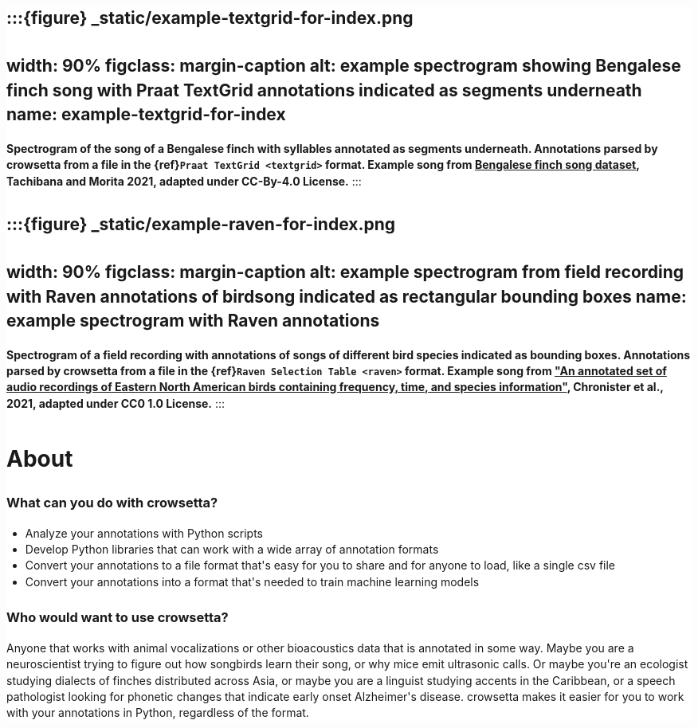 :::{figure} _static/example-textgrid-for-index.png
---
width: 90%
figclass: margin-caption
alt: example spectrogram showing Bengalese finch song with Praat TextGrid annotations indicated as segments underneath
name: example-textgrid-for-index
---
**Spectrogram of the song of a Bengalese finch 
with syllables annotated as segments underneath. 
Annotations parsed by crowsetta 
from a file in the {ref}`Praat TextGrid <textgrid>` format.
Example song from 
[Bengalese finch song dataset](https://osf.io/r6paq/), 
Tachibana and Morita 2021, adapted under 
CC-By-4.0 License.**
:::

:::{figure} _static/example-raven-for-index.png
---
width: 90%
figclass: margin-caption
alt: example spectrogram from field recording with Raven annotations of birdsong indicated as rectangular bounding boxes
name: example spectrogram with Raven annotations
---
**Spectrogram of a field recording 
with annotations of songs of different bird species 
indicated as bounding boxes.
Annotations parsed by crowsetta 
from a file in the {ref}`Raven Selection Table <raven>` format.
Example song from 
["An annotated set of audio recordings of Eastern North American birds containing frequency, time, and species information"](https://esajournals.onlinelibrary.wiley.com/doi/full/10.1002/ecy.3329), 
Chronister et al., 2021, adapted under 
CC0 1.0 License.**
:::

# About

<h3>What can you do with crowsetta?</h3>

- Analyze your annotations with Python scripts
- Develop Python libraries that can work with a wide array of annotation formats
- Convert your annotations to a file format that's easy for you to share and for anyone to load, 
  like a single csv file
- Convert your annotations into a format that's needed to train machine learning models

<h3>Who would want to use crowsetta?</h3>
Anyone that works with animal vocalizations 
or other bioacoustics data that is annotated in some way.
Maybe you are a neuroscientist trying to figure out how songbirds learn their song,
or why mice emit ultrasonic calls. Or maybe you're an ecologist studying dialects of finches
distributed across Asia, or maybe you are a linguist studying accents in the
Caribbean, or a speech pathologist looking for phonetic changes that indicate early onset
Alzheimer's disease. crowsetta makes it easier for you to work with 
your annotations in Python, regardless of the format.  
